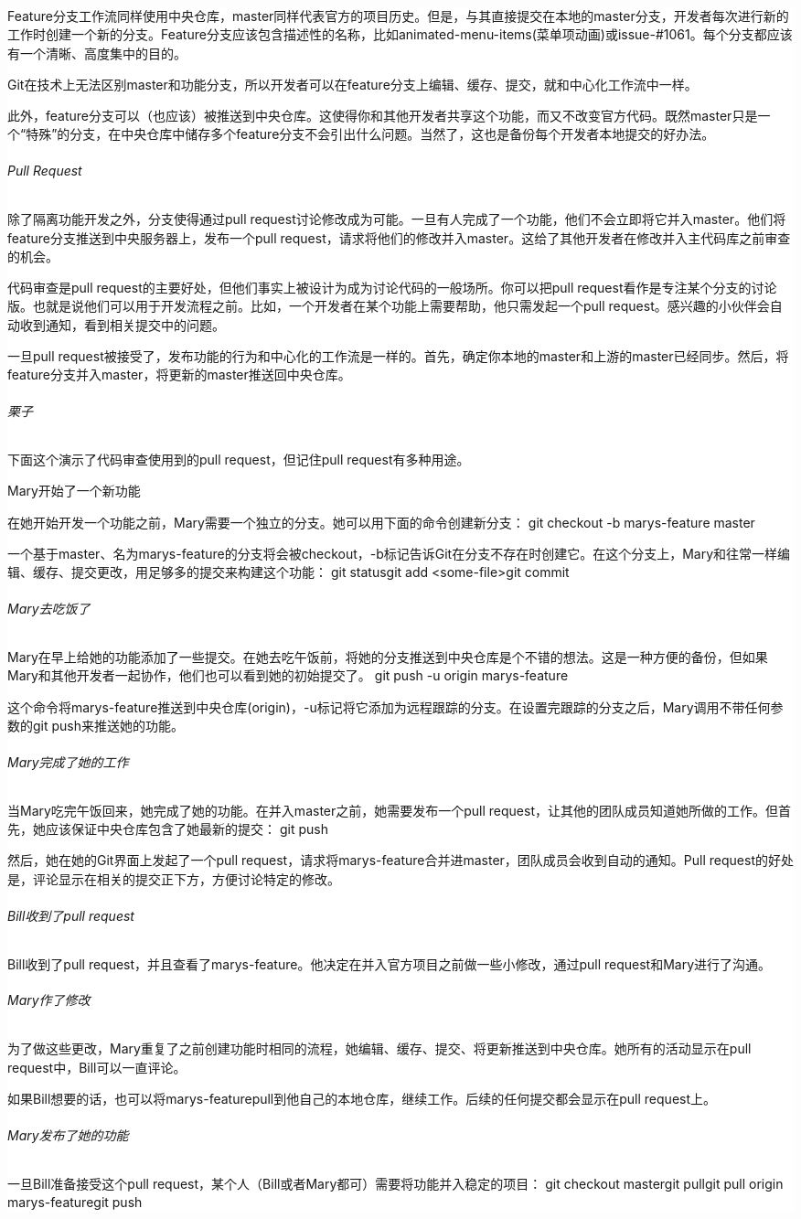 Feature分支工作流同样使用中央仓库，master同样代表官方的项目历史。但是，与其直接提交在本地的master分支，开发者每次进行新的工作时创建一个新的分支。Feature分支应该包含描述性的名称，比如animated\-menu\-items(菜单项动画)或issue\-#1061。每个分支都应该有一个清晰、高度集中的目的。

Git在技术上无法区别master和功能分支，所以开发者可以在feature分支上编辑、缓存、提交，就和中心化工作流中一样。

此外，feature分支可以（也应该）被推送到中央仓库。这使得你和其他开发者共享这个功能，而又不改变官方代码。既然master只是一个“特殊”的分支，在中央仓库中储存多个feature分支不会引出什么问题。当然了，这也是备份每个开发者本地提交的好办法。

###### Pull Request

除了隔离功能开发之外，分支使得通过pull request讨论修改成为可能。一旦有人完成了一个功能，他们不会立即将它并入master。他们将feature分支推送到中央服务器上，发布一个pull request，请求将他们的修改并入master。这给了其他开发者在修改并入主代码库之前审查的机会。

代码审查是pull request的主要好处，但他们事实上被设计为成为讨论代码的一般场所。你可以把pull request看作是专注某个分支的讨论版。也就是说他们可以用于开发流程之前。比如，一个开发者在某个功能上需要帮助，他只需发起一个pull request。感兴趣的小伙伴会自动收到通知，看到相关提交中的问题。

一旦pull request被接受了，发布功能的行为和中心化的工作流是一样的。首先，确定你本地的master和上游的master已经同步。然后，将feature分支并入master，将更新的master推送回中央仓库。

###### 栗子

下面这个演示了代码审查使用到的pull request，但记住pull request有多种用途。

Mary开始了一个新功能

在她开始开发一个功能之前，Mary需要一个独立的分支。她可以用下面的命令创建新分支：
git checkout \-b marys\-feature master

一个基于master、名为marys\-feature的分支将会被checkout，\-b标记告诉Git在分支不存在时创建它。在这个分支上，Mary和往常一样编辑、缓存、提交更改，用足够多的提交来构建这个功能：
git statusgit add <some\-file>git commit

###### Mary去吃饭了

Mary在早上给她的功能添加了一些提交。在她去吃午饭前，将她的分支推送到中央仓库是个不错的想法。这是一种方便的备份，但如果Mary和其他开发者一起协作，他们也可以看到她的初始提交了。
git push \-u origin marys\-feature

这个命令将marys\-feature推送到中央仓库(origin)，\-u标记将它添加为远程跟踪的分支。在设置完跟踪的分支之后，Mary调用不带任何参数的git push来推送她的功能。

###### Mary完成了她的工作

当Mary吃完午饭回来，她完成了她的功能。在并入master之前，她需要发布一个pull request，让其他的团队成员知道她所做的工作。但首先，她应该保证中央仓库包含了她最新的提交：
git push

然后，她在她的Git界面上发起了一个pull request，请求将marys\-feature合并进master，团队成员会收到自动的通知。Pull request的好处是，评论显示在相关的提交正下方，方便讨论特定的修改。

###### Bill收到了pull request

Bill收到了pull request，并且查看了marys\-feature。他决定在并入官方项目之前做一些小修改，通过pull request和Mary进行了沟通。

###### Mary作了修改

为了做这些更改，Mary重复了之前创建功能时相同的流程，她编辑、缓存、提交、将更新推送到中央仓库。她所有的活动显示在pull request中，Bill可以一直评论。

如果Bill想要的话，也可以将marys\-featurepull到他自己的本地仓库，继续工作。后续的任何提交都会显示在pull request上。

###### Mary发布了她的功能

一旦Bill准备接受这个pull request，某个人（Bill或者Mary都可）需要将功能并入稳定的项目：
git checkout mastergit pullgit pull origin marys\-featuregit push
